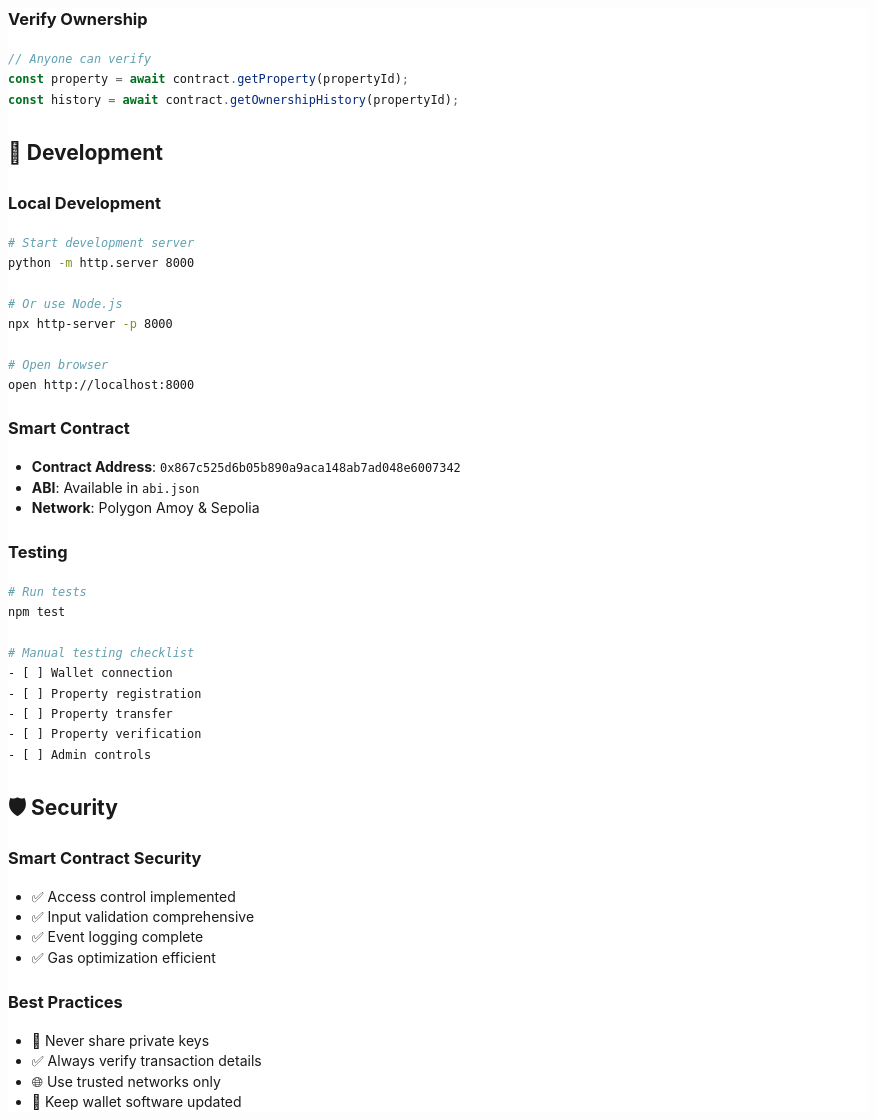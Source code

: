 ### **Verify Ownership**
```javascript
// Anyone can verify
const property = await contract.getProperty(propertyId);
const history = await contract.getOwnershipHistory(propertyId);
```

## 🔧 **Development**

### **Local Development**
```bash
# Start development server
python -m http.server 8000

# Or use Node.js
npx http-server -p 8000

# Open browser
open http://localhost:8000
```

### **Smart Contract**
- **Contract Address**: `0x867c525d6b05b890a9aca148ab7ad048e6007342`
- **ABI**: Available in `abi.json`
- **Network**: Polygon Amoy & Sepolia

### **Testing**
```bash
# Run tests
npm test

# Manual testing checklist
- [ ] Wallet connection
- [ ] Property registration
- [ ] Property transfer
- [ ] Property verification
- [ ] Admin controls
```

## 🛡️ **Security**

### **Smart Contract Security**
- ✅ Access control implemented
- ✅ Input validation comprehensive
- ✅ Event logging complete
- ✅ Gas optimization efficient

### **Best Practices**
- 🔐 Never share private keys
- ✅ Always verify transaction details
- 🌐 Use trusted networks only
- 📱 Keep wallet software updated
